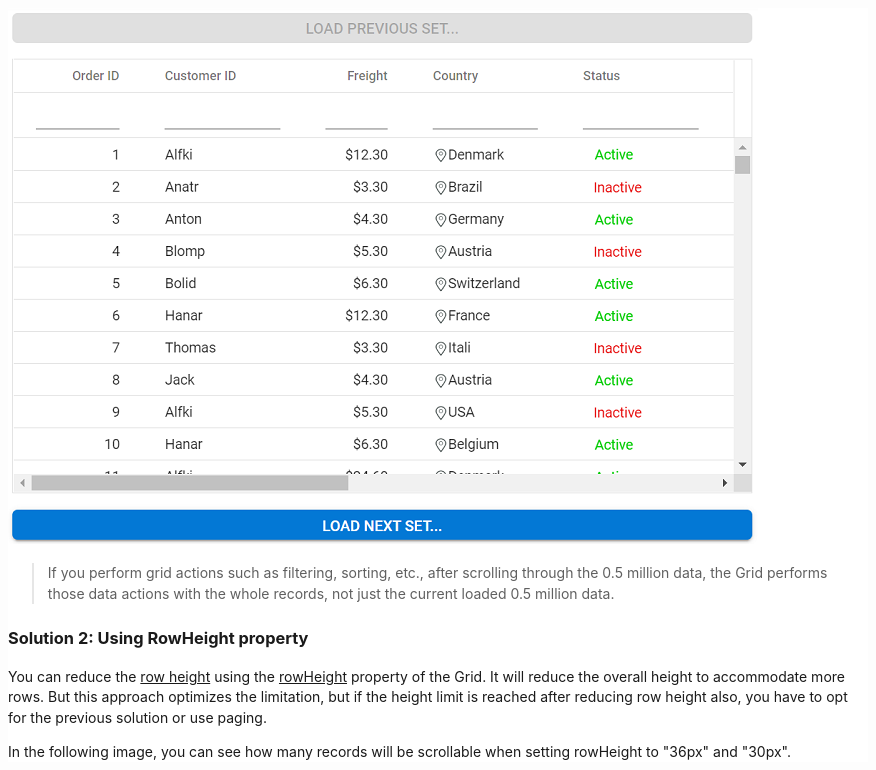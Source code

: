 ![Prevent browser height limitation](images/external-button.png)

> If you perform grid actions such as filtering, sorting, etc., after scrolling through the 0.5 million data, the Grid performs those data actions with the whole records, not just the current loaded 0.5 million data.

### Solution 2: Using RowHeight property

You can reduce the [row height](https://ej2.syncfusion.com/vue/documentation/grid/row/row-height/) using the [rowHeight](https://ej2.syncfusion.com/vue/documentation/api/grid/#rowheight) property of the Grid. It will reduce the overall height to accommodate more rows. But this approach optimizes the limitation, but if the height limit is reached after reducing row height also, you have to opt for the previous solution or use paging.

In the following image, you can see how many records will be scrollable when setting rowHeight to "36px" and "30px".
